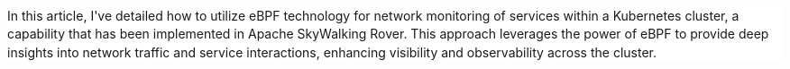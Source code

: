 In this article, I've detailed how to utilize eBPF technology for network monitoring of services within a Kubernetes cluster,
a capability that has been implemented in Apache SkyWalking Rover.
This approach leverages the power of eBPF to provide deep insights into network traffic and service interactions,
enhancing visibility and observability across the cluster.

